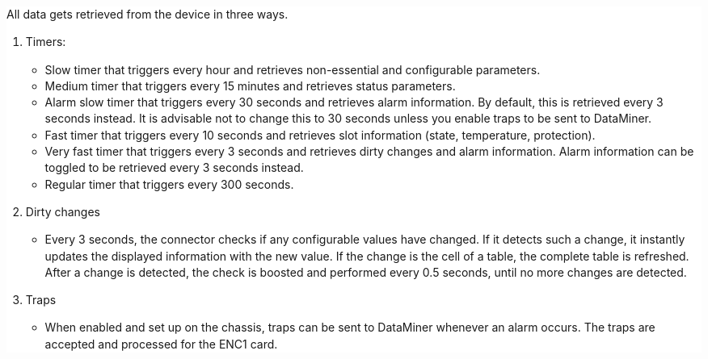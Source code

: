 All data gets retrieved from the device in three ways.

1. Timers:

   - Slow timer that triggers every hour and retrieves non-essential and configurable parameters.
   - Medium timer that triggers every 15 minutes and retrieves status parameters.
   - Alarm slow timer that triggers every 30 seconds and retrieves alarm information. By default, this is retrieved every 3 seconds instead. It is advisable not to change this to 30 seconds unless you enable traps to be sent to DataMiner.
   - Fast timer that triggers every 10 seconds and retrieves slot information (state, temperature, protection).
   - Very fast timer that triggers every 3 seconds and retrieves dirty changes and alarm information. Alarm information can be toggled to be retrieved every 3 seconds instead.
   - Regular timer that triggers every 300 seconds.

1. Dirty changes

   - Every 3 seconds, the connector checks if any configurable values have changed. If it detects such a change, it instantly updates the displayed information with the new value. If the change is the cell of a table, the complete table is refreshed. After a change is detected, the check is boosted and performed every 0.5 seconds, until no more changes are detected.

1. Traps

   - When enabled and set up on the chassis, traps can be sent to DataMiner whenever an alarm occurs. The traps are accepted and processed for the ENC1 card.

